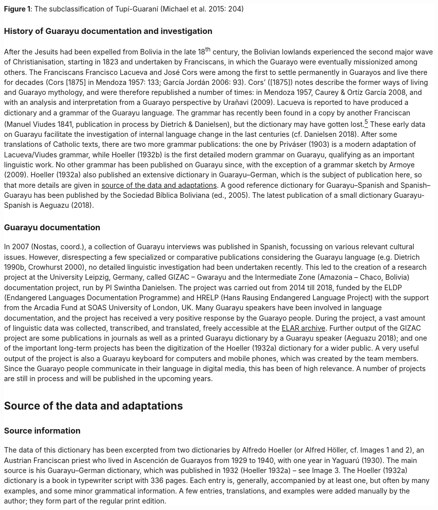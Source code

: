 **Figure 1**: The subclassification of Tupí-Guaraní (Michael et al. 2015: 204)



<h3 id="history">History of Guarayu documentation and investigation</h3>

After the Jesuits had been expelled from Bolivia in the late 18<sup>th</sup> century, the Bolivian lowlands experienced the second major wave of Christianisation, starting in 1823 and undertaken by Franciscans, in which the Guarayo were eventually missionized among others. The Franciscans Francisco Lacueva and José Cors were among the first to settle permanently in Guarayos and live there for decades (Cors [1875] in Mendoza 1957: 133; García Jordán 2006: 93). Cors’ ([1875]) notes describe the former ways of living and Guarayo mythology, and were therefore republished a number of times: in Mendoza 1957, Caurey &amp; Ortíz García 2008, and with an analysis and interpretation from a Guarayo perspective by Urañavi (2009). Lacueva is reported to have produced a dictionary and a grammar of the Guarayu language. The grammar has recently been found in a copy by another Franciscan (Manuel Viudes 1841, publication in process by Dietrich &amp; Danielsen), but the dictionary may have gotten lost.<a data-toggle="tooltip" href="#ref5" id="5" title="A recently discovered dictionary by the Franciscan Alberto Singer (1913) may well be a copy of Lacueva’s dictionary; this manuscript is currently under investigation."><sup>5</sup></a> These early data on Guarayu facilitate the investigation of internal language change in the last centuries (cf. Danielsen 2018). After some translations of Catholic texts, there are two more grammar publications: the one by Priváser (1903) is a modern adaptation of Lacueva/Viudes grammar, while Hoeller (1932b) is the first detailed modern grammar on Guarayu, qualifying as an important linguistic work. No other grammar has been published on Guarayu since, with the exception of a grammar sketch by Armoye (2009). Hoeller (1932a) also published an extensive dictionary in Guarayu­–German, which is the subject of publication here, so that more details are given in <a href="#data-source">source of the data and adaptations</a>. A good reference dictionary for Guarayu–Spanish and Spanish–Guarayu has been published by the Sociedad Bíblica Boliviana (ed., 2005). The latest publication of a small dictionary Guarayu-Spanish is Aeguazu (2018).

<h3 id="documentation">Guarayu documentation</h3>

In 2007 (Nostas, coord.), a collection of Guarayu interviews was published in Spanish, focussing on various relevant cultural issues. However, disrespecting a few specialized or comparative publications considering the Guarayu language (e.g. Dietrich 1990b, Crowhurst 2000), no detailed linguistic investigation had been undertaken recently. This led to the creation of a research project at the University Leipzig, Germany, called GIZAC – Gwarayu and the Intermediate Zone (Amazonia – Chaco, Bolivia) documentation project, run by PI Swintha Danielsen. The project was carried out from 2014 till 2018, funded by the ELDP (Endangered Languages Documentation Programme) and HRELP (Hans Rausing Endangered Language Project) with the support from the Arcadia Fund at SOAS University of London, UK. Many Guarayu speakers have been involved in language documentation, and the project has received a very positive response by the Guarayo people. During the project, a vast amount of linguistic data was collected, transcribed, and translated, freely accessible at the <a href="https://elar.soas.ac.uk/Collection/MPI1032005">ELAR archive</a>.  Further output of the GIZAC project are some publications in journals as well as a printed Guarayu dictionary by a Guarayu speaker (Aeguazu 2018); and one of the important long-term projects has been the digitization of the Hoeller (1932a) dictionary for a wider public. A very useful output of the project is also a Guarayu keyboard for computers and mobile phones, which was created by the team members. Since the Guarayo people communicate in their language in digital media, this has been of high relevance. A number of projects are still in process and will be published in the upcoming years.

<h2 id="#source-data">Source of the data and adaptations</h2>
<h3 id="source-info">Source information</h3>

The data of this dictionary has been excerpted from two dictionaries by Alfredo Hoeller (or Alfred Höller, cf. Images 1 and 2), an Austrian Franciscan priest who lived in Ascención de Guarayos from 1929 to 1940, with one year in Yaguarú (1930). The main source is his Guarayu–German dictionary, which was published in 1932 (Hoeller 1932a) – see Image 3. The Hoeller (1932a) dictionary is a book in typewriter script with 336 pages. Each entry is, generally, accompanied by at least one, but often by many examples, and some minor grammatical information. A few entries, translations, and examples were added manually by the author; they form part of the regular print edition.
